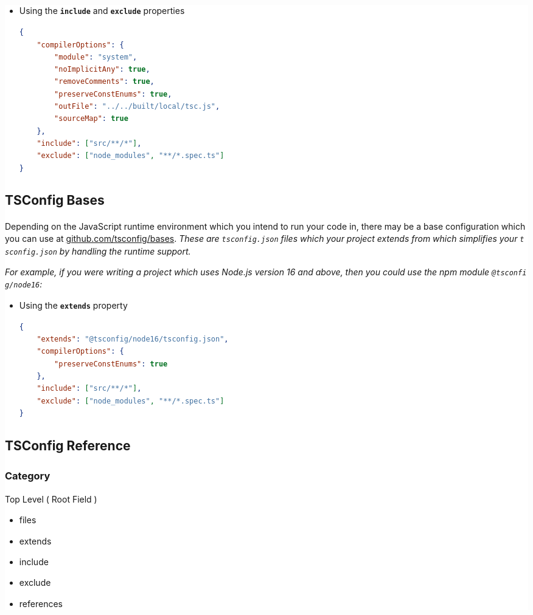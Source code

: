 -   Using the **`include`** and **`exclude`** properties

    ```json
    {
        "compilerOptions": {
            "module": "system",
            "noImplicitAny": true,
            "removeComments": true,
            "preserveConstEnums": true,
            "outFile": "../../built/local/tsc.js",
            "sourceMap": true
        },
        "include": ["src/**/*"],
        "exclude": ["node_modules", "**/*.spec.ts"]
    }
    ```

## TSConfig Bases

Depending on the JavaScript runtime environment which you intend to run your code in, there may be a base configuration which you can use at [github.com/tsconfig/bases](https://github.com/tsconfig/bases/).
_These are `tsconfig.json` files which your project extends from which simplifies your `tsconfig.json` by handling the runtime support._

_For example, if you were writing a project which uses Node.js version 16 and above, then you could use the npm module `@tsconfig/node16`:_

- Using the **`extends`** property

    ```json
    {
        "extends": "@tsconfig/node16/tsconfig.json",
        "compilerOptions": {
            "preserveConstEnums": true
        },
        "include": ["src/**/*"],
        "exclude": ["node_modules", "**/*.spec.ts"]
    }
    ```

## TSConfig Reference

### Category

Top Level ( Root Field )

- files
- extends
- include
- exclude
- references


  [key: string]: string;
  [propName: string]: string;